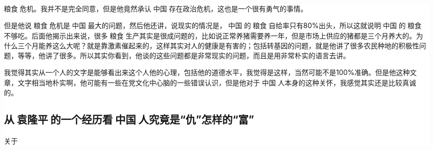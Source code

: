    粮食
  </ok>
  危机。我并不是完全同意，但是他竟然承认
  <ok href="/term/1120">
   中国
  </ok>
  存在政治危机，这也是一个很有勇气的事情。
 </p>
 <p>
  但是他说
  <ok href="/term/98382">
   粮食
  </ok>
  危机是
  <ok href="/term/1120">
   中国
  </ok>
  最大的问题，然后他还讲，说现实的情况是，
  <ok href="/term/1120">
   中国
  </ok>
  的
  <ok href="/term/98382">
   粮食
  </ok>
  自给率只有80%出头，所以这就说明
  <ok href="/term/1120">
   中国
  </ok>
  的
  <ok href="/term/98382">
   粮食
  </ok>
  不够吃。后面他揭示出来说，很多
  <ok href="/term/98382">
   粮食
  </ok>
  生产其实是很成问题的，比如说正常养猪需要养一年，但是市场上供应的猪都是三个月养大的。为什么三个月能养这么大呢？就是靠激素催起来的，这样其实对人的健康是有害的；包括转基因的问题，就是他讲了很多农民种地的积极性问题，等等，他讲了很多。所以其实你看到，他谈的这些问题都是非常现实的问题，而且是用非常朴实的语言去讲。
 </p>
 <div class="AD_Embed__Wrap-sc-1xslmin-0 igMuqX module desktop">
  <div>
  </div>
 </div>
 <p>
  我觉得其实从一个人的文字是能够看出来这个人他的心理，包括他的道德水平，我觉得是这样，当然可能不是100%准确。但是他这种文章，文字相当地朴实啊，他可能有一些在党文化中心脑的一些错误认识，但是他对于
  <ok href="/term/1120">
   中国
  </ok>
  人本身的这种关怀，我感觉其实还是比较真诚的。
 </p>
 <h2>
  从
  <ok href="/term/82524">
   袁隆平
  </ok>
  的一个经历看
  <ok href="/term/1120">
   中国
  </ok>
  人究竟是“仇”怎样的“富”
 </h2>
 <p>
  关于